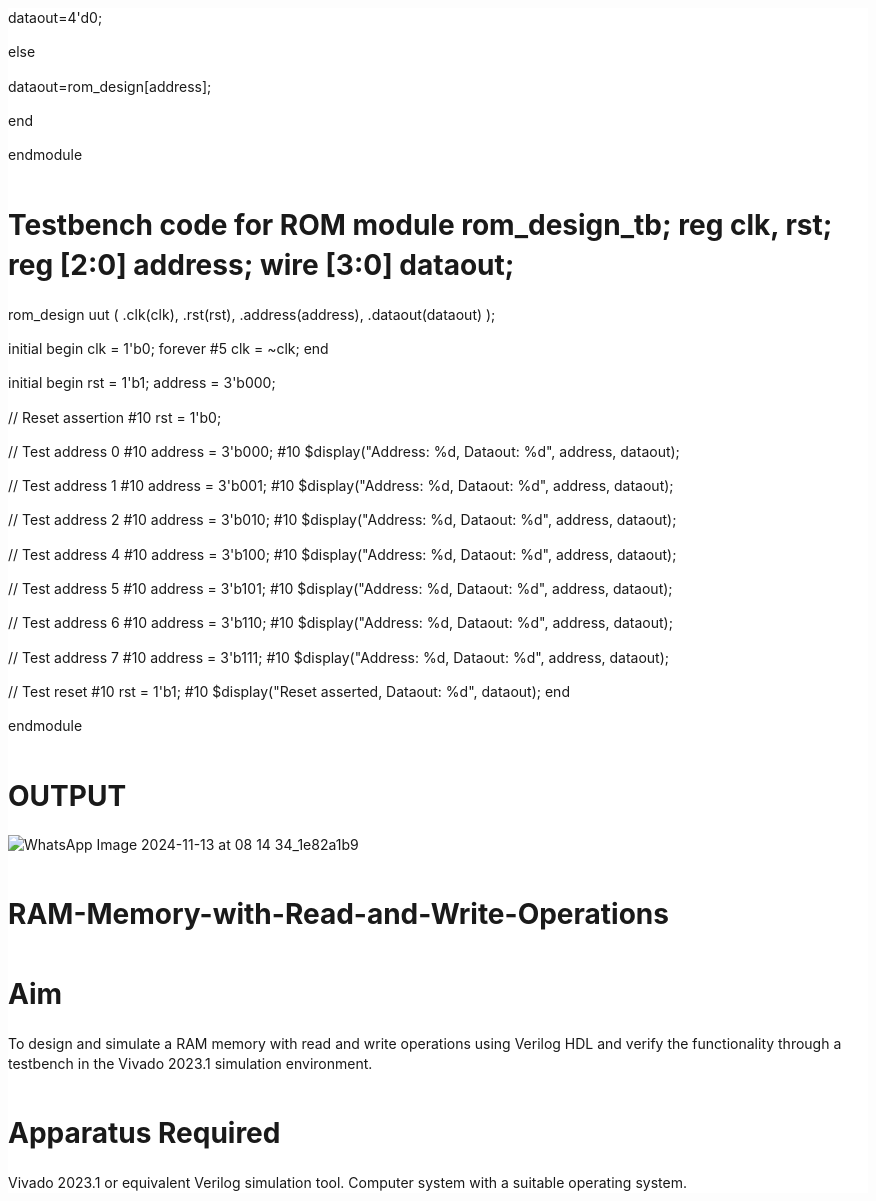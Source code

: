 dataout=4'd0;

else

dataout=rom_design[address];

end

endmodule

# Testbench code for ROM module rom_design_tb; reg clk, rst; reg [2:0] address; wire [3:0] dataout;

rom_design uut ( .clk(clk), .rst(rst), .address(address), .dataout(dataout) );

initial begin clk = 1'b0; forever #5 clk = ~clk; end

initial begin rst = 1'b1; address = 3'b000;

// Reset assertion #10 rst = 1'b0;

// Test address 0 #10 address = 3'b000; #10 $display("Address: %d, Dataout: %d", address, dataout);

// Test address 1 #10 address = 3'b001; #10 $display("Address: %d, Dataout: %d", address, dataout);

// Test address 2 #10 address = 3'b010; #10 $display("Address: %d, Dataout: %d", address, dataout);

// Test address 4 #10 address = 3'b100; #10 $display("Address: %d, Dataout: %d", address, dataout);

// Test address 5 #10 address = 3'b101; #10 $display("Address: %d, Dataout: %d", address, dataout);

// Test address 6 #10 address = 3'b110; #10 $display("Address: %d, Dataout: %d", address, dataout);

// Test address 7 #10 address = 3'b111; #10 $display("Address: %d, Dataout: %d", address, dataout);

// Test reset #10 rst = 1'b1; #10 $display("Reset asserted, Dataout: %d", dataout); end

endmodule

# OUTPUT 

![WhatsApp Image 2024-11-13 at 08 14 34_1e82a1b9](https://github.com/user-attachments/assets/8e5bb2d3-29c0-45ff-8bf3-a97c2793e375)


# RAM-Memory-with-Read-and-Write-Operations
# Aim 

To design and simulate a RAM memory with read and write operations using Verilog HDL and verify the functionality through a testbench in the Vivado 2023.1 simulation environment.

# Apparatus Required

Vivado 2023.1 or equivalent Verilog simulation tool. Computer system with a suitable operating system.
